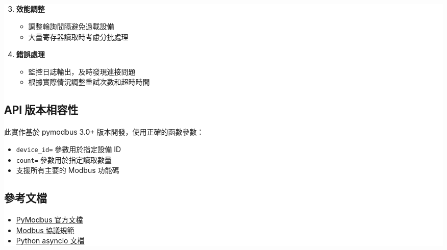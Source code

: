 3. **效能調整**  
   - 調整輪詢間隔避免過載設備
   - 大量寄存器讀取時考慮分批處理

4. **錯誤處理**
   - 監控日誌輸出，及時發現連接問題
   - 根據實際情況調整重試次數和超時時間

## API 版本相容性

此實作基於 pymodbus 3.0+ 版本開發，使用正確的函數參數：
- `device_id=` 參數用於指定設備 ID
- `count=` 參數用於指定讀取數量
- 支援所有主要的 Modbus 功能碼

## 參考文檔

- [PyModbus 官方文檔](https://pymodbus.readthedocs.io/en/latest/)
- [Modbus 協議規範](https://modbus.org/docs/Modbus_Application_Protocol_V1_1b3.pdf)
- [Python asyncio 文檔](https://docs.python.org/3/library/asyncio.html)